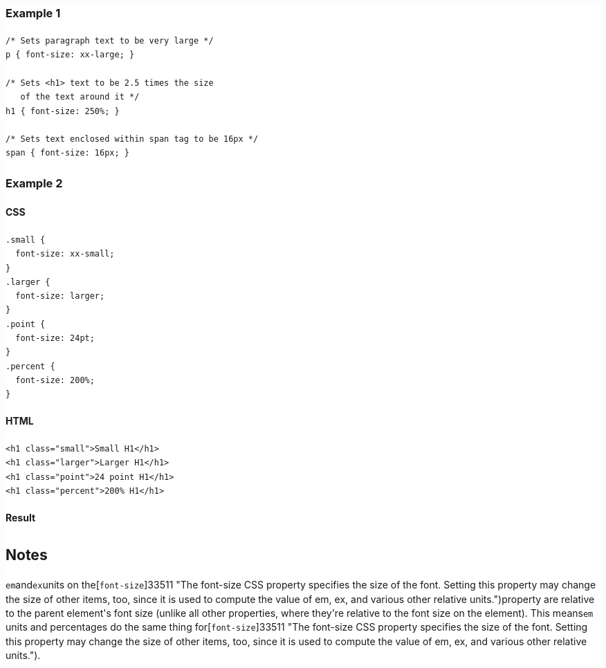 ### Example 1<a name="Example_1"></a>

```
/* Sets paragraph text to be very large */
p { font-size: xx-large; }

/* Sets <h1> text to be 2.5 times the size
   of the text around it */
h1 { font-size: 250%; }

/* Sets text enclosed within span tag to be 16px */
span { font-size: 16px; }
```

### Example 2<a name="Example_2"></a>

#### CSS<a name="CSS"></a>

```
.small {
  font-size: xx-small;
}
.larger {
  font-size: larger;
}
.point {
  font-size: 24pt;
}
.percent {
  font-size: 200%;
}
```

#### HTML<a name="HTML"></a>

```
<h1 class="small">Small H1</h1>
<h1 class="larger">Larger H1</h1>
<h1 class="point">24 point H1</h1>
<h1 class="percent">200% H1</h1>
```

#### Result<a name="Result"></a>


<iframe src='https://mdn.mozillademos.org/en-US/docs/Web/CSS/font-size$samples/Example_2?revision=1391447' width='600' height='200'></iframe>



## Notes<a name="Notes"></a>


`em`and`ex`units on the[`font-size`]33511 "The font-size CSS property specifies the size of the font. Setting this property may change the size of other items, too, since it is used to compute the value of em, ex, and various other relative <length> units.")property are relative to the parent element&#39;s font size (unlike all other properties, where they&#39;re relative to the font size on the element). This means`em`units and percentages do the same thing for[`font-size`]33511 "The font-size CSS property specifies the size of the font. Setting this property may change the size of other items, too, since it is used to compute the value of em, ex, and various other relative <length> units.").
